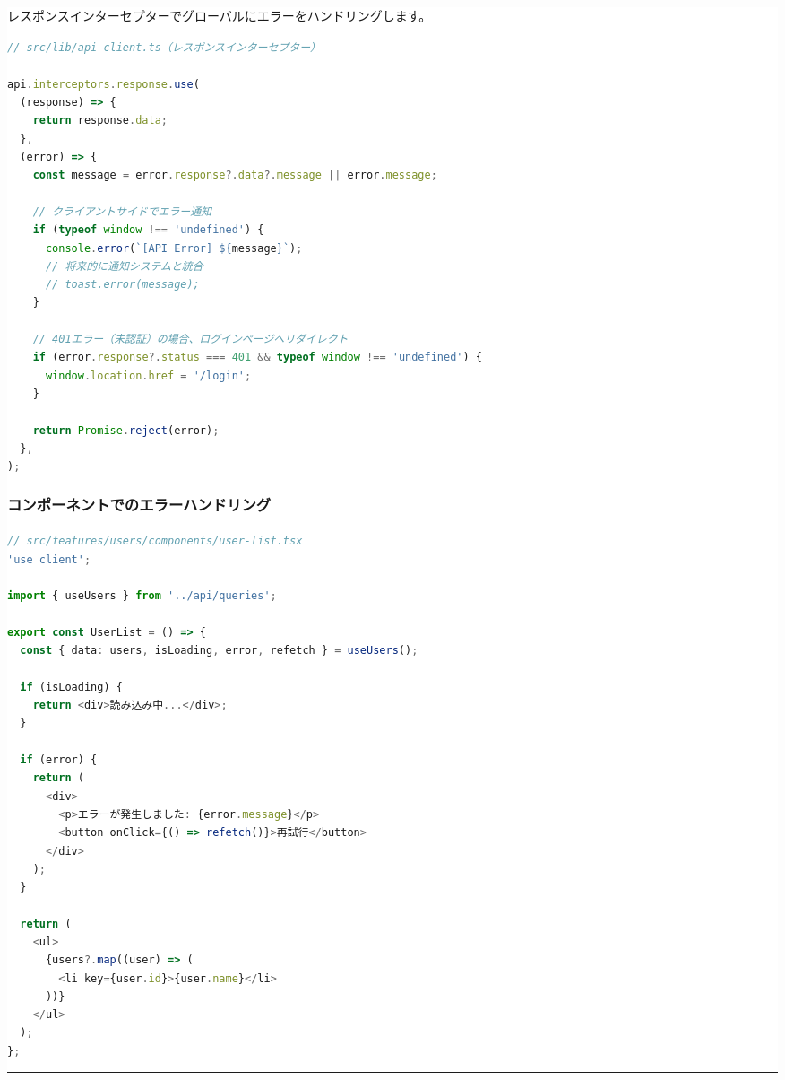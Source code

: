 レスポンスインターセプターでグローバルにエラーをハンドリングします。

```typescript
// src/lib/api-client.ts（レスポンスインターセプター）

api.interceptors.response.use(
  (response) => {
    return response.data;
  },
  (error) => {
    const message = error.response?.data?.message || error.message;

    // クライアントサイドでエラー通知
    if (typeof window !== 'undefined') {
      console.error(`[API Error] ${message}`);
      // 将来的に通知システムと統合
      // toast.error(message);
    }

    // 401エラー（未認証）の場合、ログインページへリダイレクト
    if (error.response?.status === 401 && typeof window !== 'undefined') {
      window.location.href = '/login';
    }

    return Promise.reject(error);
  },
);
```

### コンポーネントでのエラーハンドリング

```typescript
// src/features/users/components/user-list.tsx
'use client';

import { useUsers } from '../api/queries';

export const UserList = () => {
  const { data: users, isLoading, error, refetch } = useUsers();

  if (isLoading) {
    return <div>読み込み中...</div>;
  }

  if (error) {
    return (
      <div>
        <p>エラーが発生しました: {error.message}</p>
        <button onClick={() => refetch()}>再試行</button>
      </div>
    );
  }

  return (
    <ul>
      {users?.map((user) => (
        <li key={user.id}>{user.name}</li>
      ))}
    </ul>
  );
};
```

---